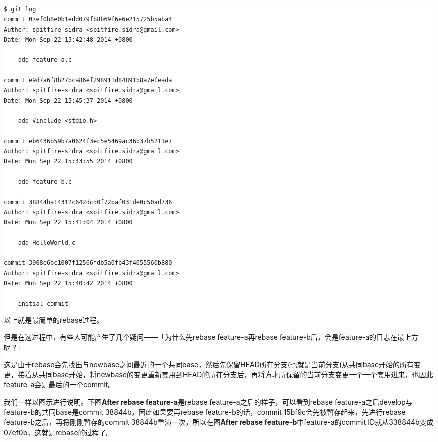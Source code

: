 ```
$ git log
commit 07ef0b8e0b1edd079fb8b69f6e6e215725b5aba4
Author: spitfire-sidra <spitfire.sidra@gmail.com>
Date: Mon Sep 22 15:42:48 2014 +0800

    add feature_a.c

commit e9d7a6f8b27bca86ef298911d84891b8a7efeada
Author: spitfire-sidra <spitfire.sidra@gmail.com>
Date: Mon Sep 22 15:45:37 2014 +0800

    add #include <stdio.h>

commit eb6436b59b7a0624f3ec5e5469ac36b37b5211e7
Author: spitfire-sidra <spitfire.sidra@gmail.com>
Date: Mon Sep 22 15:43:55 2014 +0800

    add feature_b.c

commit 38844ba14312c642dcd0f72baf031de0c50ad736
Author: spitfire-sidra <spitfire.sidra@gmail.com>
Date: Mon Sep 22 15:41:04 2014 +0800

    add HelloWorld.c

commit 3908e6bc1007f12566fdb5a0fb43f4055560b880
Author: spitfire-sidra <spitfire.sidra@gmail.com>
Date: Mon Sep 22 15:40:42 2014 +0800

    initial commit
```

以上就是最简单的rebase过程。

但是在这过程中，有些人可能产生了几个疑问——「为什么先rebase feature-a再rebase feature-b后，会是feature-a的日志在最上方呢？」

这是由于rebase会先找出与newbase之间最近的一个共同base，然后先保留HEAD所在分支(也就是当前分支)从共同base开始的所有变更，接着从共同base开始，将newbase的变更重新套用到HEAD的所在分支后，再将方才所保留的当前分支变更一个一个套用进来，也因此feature-a会是最后的一个commit。



我们一样以图示进行说明。下图**After rebase feature-a**是rebase feature-a之后的样子，可以看到rebase feature-a之后develop与feature-b的共同base是commit 38844b，因此如果要再rebase feature-b的话，commit 15bf9c会先被暂存起来，先进行rebase feature-b之后，再将刚刚暂存的commit 38844b重演一次，所以在图**After rebase feature-b**中feature-a的commit ID就从338844b变成07ef0b，这就是rebase的过程了。


